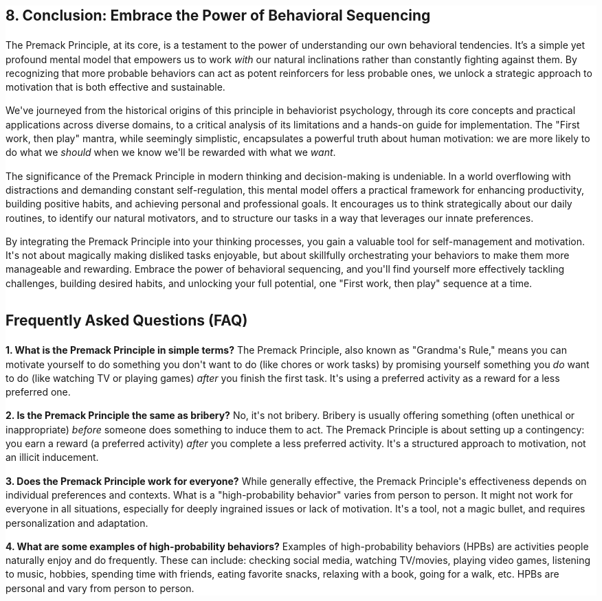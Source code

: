 ## 8. Conclusion: Embrace the Power of Behavioral Sequencing

The Premack Principle, at its core, is a testament to the power of understanding our own behavioral tendencies. It’s a simple yet profound mental model that empowers us to work *with* our natural inclinations rather than constantly fighting against them. By recognizing that more probable behaviors can act as potent reinforcers for less probable ones, we unlock a strategic approach to motivation that is both effective and sustainable.

We've journeyed from the historical origins of this principle in behaviorist psychology, through its core concepts and practical applications across diverse domains, to a critical analysis of its limitations and a hands-on guide for implementation.  The "First work, then play" mantra, while seemingly simplistic, encapsulates a powerful truth about human motivation: we are more likely to do what we *should* when we know we'll be rewarded with what we *want*.

The significance of the Premack Principle in modern thinking and decision-making is undeniable. In a world overflowing with distractions and demanding constant self-regulation, this mental model offers a practical framework for enhancing productivity, building positive habits, and achieving personal and professional goals.  It encourages us to think strategically about our daily routines, to identify our natural motivators, and to structure our tasks in a way that leverages our innate preferences.

By integrating the Premack Principle into your thinking processes, you gain a valuable tool for self-management and motivation.  It's not about magically making disliked tasks enjoyable, but about skillfully orchestrating your behaviors to make them more manageable and rewarding. Embrace the power of behavioral sequencing, and you'll find yourself more effectively tackling challenges, building desired habits, and unlocking your full potential, one "First work, then play" sequence at a time.

## Frequently Asked Questions (FAQ)

**1. What is the Premack Principle in simple terms?**
The Premack Principle, also known as "Grandma's Rule," means you can motivate yourself to do something you don't want to do (like chores or work tasks) by promising yourself something you *do* want to do (like watching TV or playing games) *after* you finish the first task.  It's using a preferred activity as a reward for a less preferred one.

**2. Is the Premack Principle the same as bribery?**
No, it's not bribery. Bribery is usually offering something (often unethical or inappropriate) *before* someone does something to induce them to act. The Premack Principle is about setting up a contingency: you earn a reward (a preferred activity) *after* you complete a less preferred activity. It's a structured approach to motivation, not an illicit inducement.

**3. Does the Premack Principle work for everyone?**
While generally effective, the Premack Principle's effectiveness depends on individual preferences and contexts. What is a "high-probability behavior" varies from person to person.  It might not work for everyone in all situations, especially for deeply ingrained issues or lack of motivation. It's a tool, not a magic bullet, and requires personalization and adaptation.

**4. What are some examples of high-probability behaviors?**
Examples of high-probability behaviors (HPBs) are activities people naturally enjoy and do frequently. These can include: checking social media, watching TV/movies, playing video games, listening to music, hobbies, spending time with friends, eating favorite snacks, relaxing with a book, going for a walk, etc.  HPBs are personal and vary from person to person.
